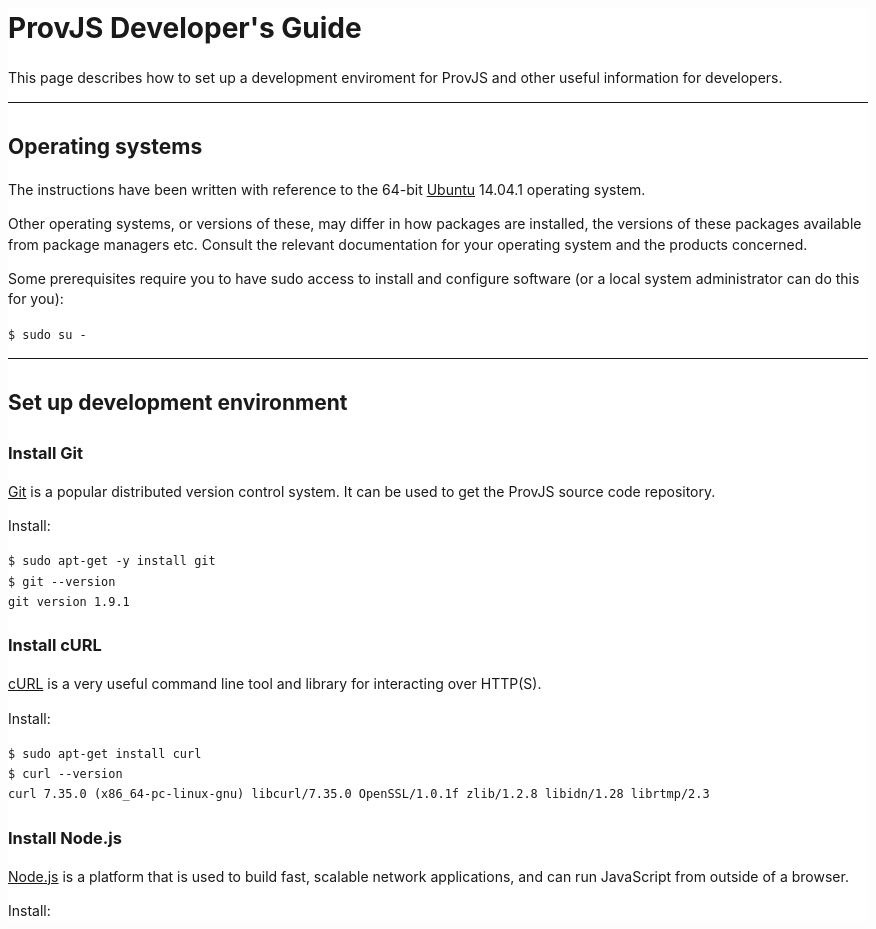# ProvJS Developer's Guide

This page describes how to set up a development enviroment for ProvJS and other useful information for developers.

---

## Operating systems

The instructions have been written with reference to the 64-bit [Ubuntu](http://www.ubuntu.com/) 14.04.1 operating system.

Other operating systems, or versions of these, may differ in how packages are installed, the versions of these packages available from package managers etc. Consult the relevant documentation for your operating system and the products concerned.

Some prerequisites require you to have sudo access to install and configure software (or a local system administrator can do this for you):

    $ sudo su -

---

## Set up development environment

### Install Git

[Git](http://git-scm.com/) is a popular distributed version control system. It can be used to get the ProvJS source code repository.

Install:

    $ sudo apt-get -y install git
    $ git --version
    git version 1.9.1

### Install cURL

[cURL](http://curl.haxx.se/) is a very useful command line tool and library for interacting over HTTP(S).

Install:

    $ sudo apt-get install curl
    $ curl --version
    curl 7.35.0 (x86_64-pc-linux-gnu) libcurl/7.35.0 OpenSSL/1.0.1f zlib/1.2.8 libidn/1.28 librtmp/2.3

### Install Node.js

[Node.js](https://nodejs.org) is a platform that is used to build fast, scalable network applications, and can run JavaScript from outside of a browser.

Install:
